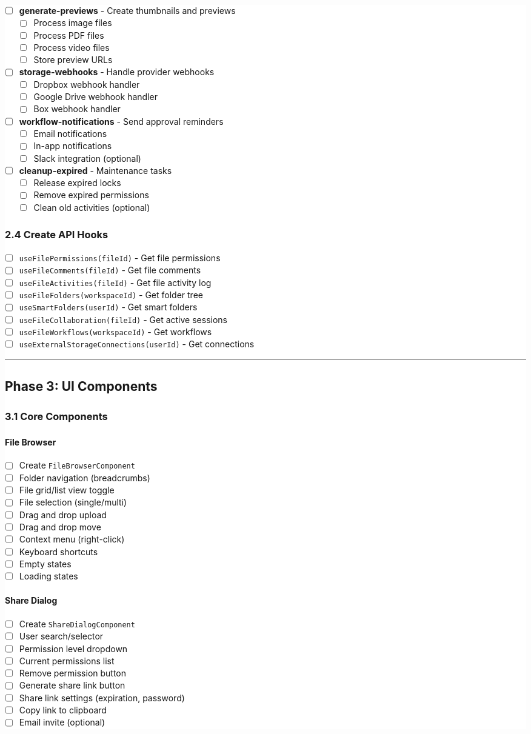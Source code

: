 - [ ] **generate-previews** - Create thumbnails and previews
  - [ ] Process image files
  - [ ] Process PDF files
  - [ ] Process video files
  - [ ] Store preview URLs
  
- [ ] **storage-webhooks** - Handle provider webhooks
  - [ ] Dropbox webhook handler
  - [ ] Google Drive webhook handler
  - [ ] Box webhook handler
  
- [ ] **workflow-notifications** - Send approval reminders
  - [ ] Email notifications
  - [ ] In-app notifications
  - [ ] Slack integration (optional)
  
- [ ] **cleanup-expired** - Maintenance tasks
  - [ ] Release expired locks
  - [ ] Remove expired permissions
  - [ ] Clean old activities (optional)

### 2.4 Create API Hooks
- [ ] `useFilePermissions(fileId)` - Get file permissions
- [ ] `useFileComments(fileId)` - Get file comments
- [ ] `useFileActivities(fileId)` - Get file activity log
- [ ] `useFileFolders(workspaceId)` - Get folder tree
- [ ] `useSmartFolders(userId)` - Get smart folders
- [ ] `useFileCollaboration(fileId)` - Get active sessions
- [ ] `useFileWorkflows(workspaceId)` - Get workflows
- [ ] `useExternalStorageConnections(userId)` - Get connections

---

## Phase 3: UI Components

### 3.1 Core Components

#### File Browser
- [ ] Create `FileBrowserComponent`
- [ ] Folder navigation (breadcrumbs)
- [ ] File grid/list view toggle
- [ ] File selection (single/multi)
- [ ] Drag and drop upload
- [ ] Drag and drop move
- [ ] Context menu (right-click)
- [ ] Keyboard shortcuts
- [ ] Empty states
- [ ] Loading states

#### Share Dialog
- [ ] Create `ShareDialogComponent`
- [ ] User search/selector
- [ ] Permission level dropdown
- [ ] Current permissions list
- [ ] Remove permission button
- [ ] Generate share link button
- [ ] Share link settings (expiration, password)
- [ ] Copy link to clipboard
- [ ] Email invite (optional)
